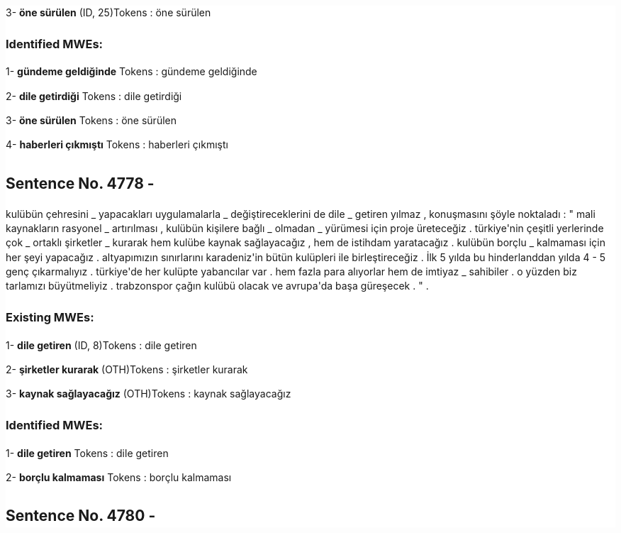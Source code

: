 3- **öne sürülen** (ID, 25)Tokens : 
öne
sürülen

### Identified MWEs: 
1- **gündeme geldiğinde** Tokens : 
gündeme
geldiğinde

2- **dile getirdiği** Tokens : 
dile
getirdiği

3- **öne sürülen** Tokens : 
öne
sürülen

4- **haberleri çıkmıştı** Tokens : 
haberleri
çıkmıştı

## Sentence No. 4778 - 
kulübün çehresini _ yapacakları uygulamalarla _ değiştireceklerini de dile _ getiren yılmaz , konuşmasını şöyle noktaladı : " mali kaynakların rasyonel _ artırılması , kulübün kişilere bağlı _ olmadan _ yürümesi için proje üreteceğiz . türkiye'nin çeşitli yerlerinde çok _ ortaklı şirketler _ kurarak hem kulübe kaynak sağlayacağız , hem de istihdam yaratacağız . kulübün borçlu _ kalmaması için her şeyi yapacağız . altyapımızın sınırlarını karadeniz'in bütün kulüpleri ile birleştireceğiz . İlk 5 yılda bu hinderlanddan yılda 4 - 5 genç çıkarmalıyız . türkiye'de her kulüpte yabancılar var . hem fazla para alıyorlar hem de imtiyaz _ sahibiler . o yüzden biz tarlamızı büyütmeliyiz . trabzonspor çağın kulübü olacak ve avrupa'da başa güreşecek . " . 
### Existing MWEs: 
1- **dile getiren** (ID, 8)Tokens : 
dile
getiren

2- **şirketler kurarak** (OTH)Tokens : 
şirketler
kurarak

3- **kaynak sağlayacağız** (OTH)Tokens : 
kaynak
sağlayacağız

### Identified MWEs: 
1- **dile getiren** Tokens : 
dile
getiren

2- **borçlu kalmaması** Tokens : 
borçlu
kalmaması

## Sentence No. 4780 - 
